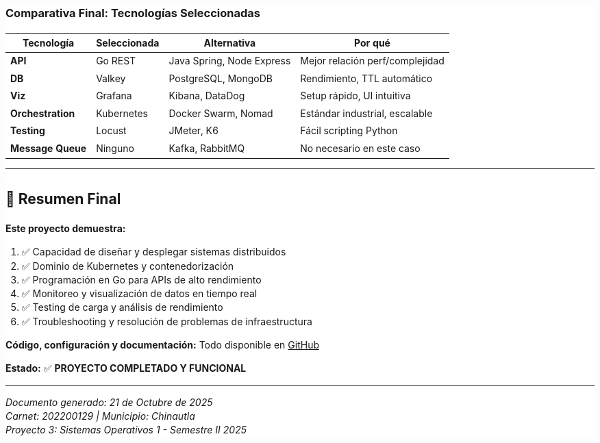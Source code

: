 ### Comparativa Final: Tecnologías Seleccionadas

| Tecnología | Seleccionada | Alternativa | Por qué |
|---|---|---|---|
| **API** | Go REST | Java Spring, Node Express | Mejor relación perf/complejidad |
| **DB** | Valkey | PostgreSQL, MongoDB | Rendimiento, TTL automático |
| **Viz** | Grafana | Kibana, DataDog | Setup rápido, UI intuitiva |
| **Orchestration** | Kubernetes | Docker Swarm, Nomad | Estándar industrial, escalable |
| **Testing** | Locust | JMeter, K6 | Fácil scripting Python |
| **Message Queue** | Ninguno | Kafka, RabbitMQ | No necesario en este caso |

---

## 📝 Resumen Final

**Este proyecto demuestra:**

1. ✅ Capacidad de diseñar y desplegar sistemas distribuidos
2. ✅ Dominio de Kubernetes y contenedorización
3. ✅ Programación en Go para APIs de alto rendimiento
4. ✅ Monitoreo y visualización de datos en tiempo real
5. ✅ Testing de carga y análisis de rendimiento
6. ✅ Troubleshooting y resolución de problemas de infraestructura

**Código, configuración y documentación:** Todo disponible en [GitHub](https://github.com/LuisPabloG/202200129_LAB_SO1_2S2025_PROYECTO3_ULTIMO)

**Estado:** ✅ **PROYECTO COMPLETADO Y FUNCIONAL**

---

*Documento generado: 21 de Octubre de 2025*  
*Carnet: 202200129 | Municipio: Chinautla*  
*Proyecto 3: Sistemas Operativos 1 - Semestre II 2025*
